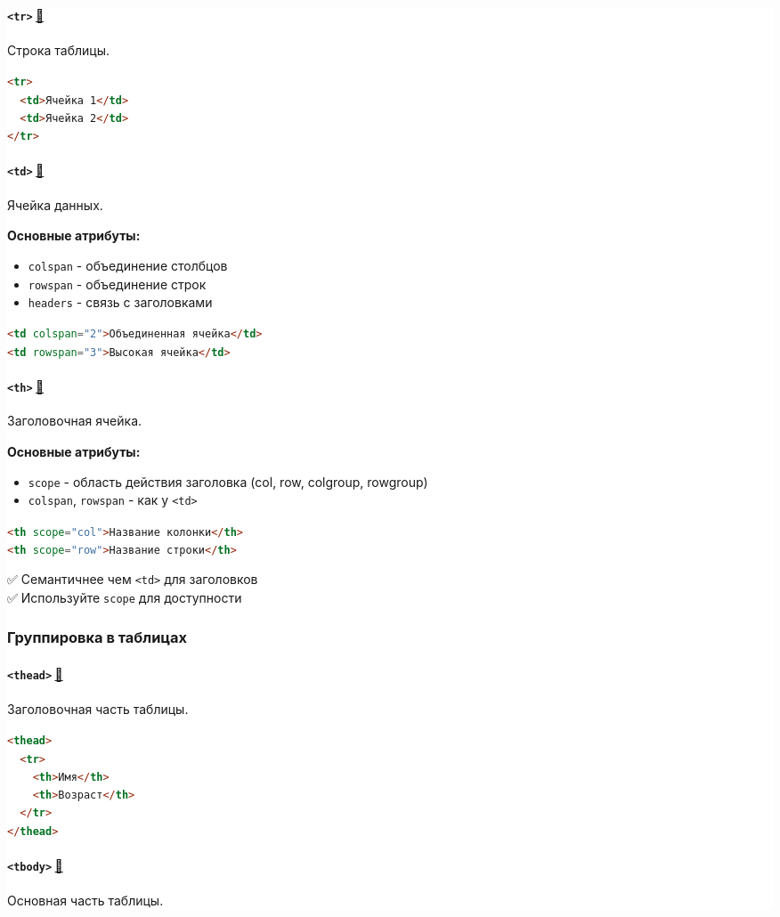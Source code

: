 #### `<tr>` [📖](https://www.w3schools.com/tags/tag_tr.asp)
Строка таблицы.

```html
<tr>
  <td>Ячейка 1</td>
  <td>Ячейка 2</td>
</tr>
```

#### `<td>` [📖](https://www.w3schools.com/tags/tag_td.asp)
Ячейка данных.

**Основные атрибуты:**
- `colspan` - объединение столбцов
- `rowspan` - объединение строк
- `headers` - связь с заголовками

```html
<td colspan="2">Объединенная ячейка</td>
<td rowspan="3">Высокая ячейка</td>
```

#### `<th>` [📖](https://www.w3schools.com/tags/tag_th.asp)
Заголовочная ячейка.

**Основные атрибуты:**
- `scope` - область действия заголовка (col, row, colgroup, rowgroup)
- `colspan`, `rowspan` - как у `<td>`

```html
<th scope="col">Название колонки</th>
<th scope="row">Название строки</th>
```

✅ Семантичнее чем `<td>` для заголовков  
✅ Используйте `scope` для доступности

### Группировка в таблицах

#### `<thead>` [📖](https://www.w3schools.com/tags/tag_thead.asp)
Заголовочная часть таблицы.

```html
<thead>
  <tr>
    <th>Имя</th>
    <th>Возраст</th>
  </tr>
</thead>
```

#### `<tbody>` [📖](https://www.w3schools.com/tags/tag_tbody.asp)
Основная часть таблицы.
